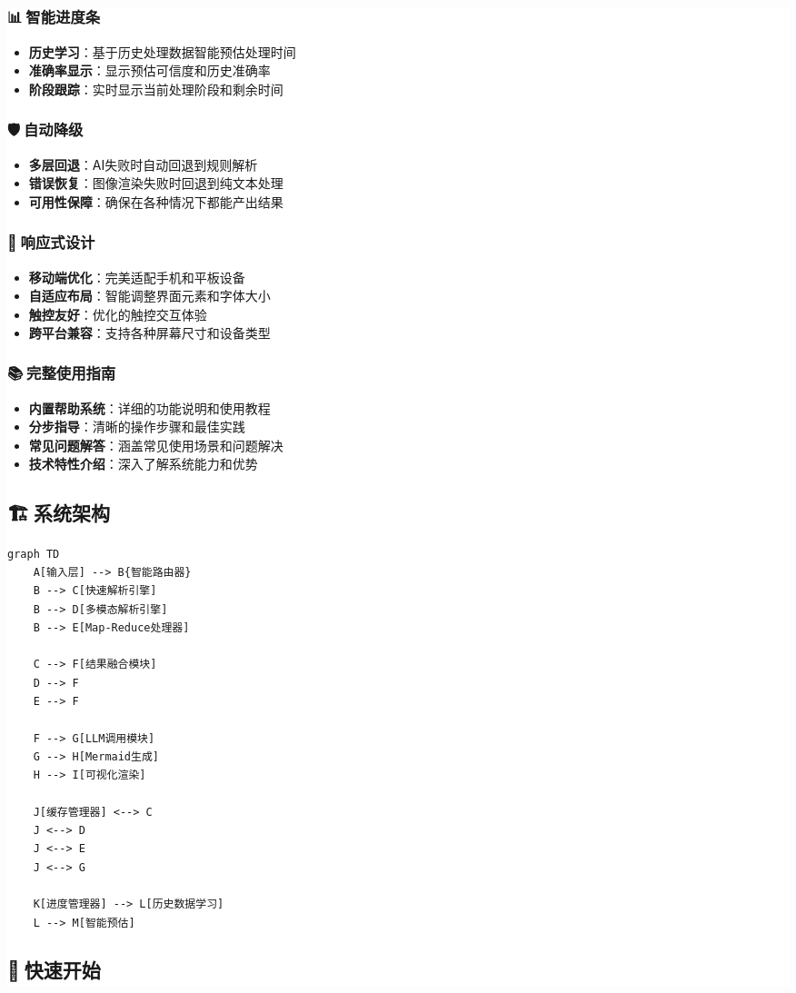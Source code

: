 ### 📊 智能进度条
- **历史学习**：基于历史处理数据智能预估处理时间
- **准确率显示**：显示预估可信度和历史准确率
- **阶段跟踪**：实时显示当前处理阶段和剩余时间

### 🛡️ 自动降级
- **多层回退**：AI失败时自动回退到规则解析
- **错误恢复**：图像渲染失败时回退到纯文本处理
- **可用性保障**：确保在各种情况下都能产出结果

### 📱 响应式设计
- **移动端优化**：完美适配手机和平板设备
- **自适应布局**：智能调整界面元素和字体大小
- **触控友好**：优化的触控交互体验
- **跨平台兼容**：支持各种屏幕尺寸和设备类型

### 📚 完整使用指南
- **内置帮助系统**：详细的功能说明和使用教程
- **分步指导**：清晰的操作步骤和最佳实践
- **常见问题解答**：涵盖常见使用场景和问题解决
- **技术特性介绍**：深入了解系统能力和优势

## 🏗️ 系统架构

```mermaid
graph TD
    A[输入层] --> B{智能路由器}
    B --> C[快速解析引擎]
    B --> D[多模态解析引擎]
    B --> E[Map-Reduce处理器]
    
    C --> F[结果融合模块]
    D --> F
    E --> F
    
    F --> G[LLM调用模块]
    G --> H[Mermaid生成]
    H --> I[可视化渲染]
    
    J[缓存管理器] <--> C
    J <--> D
    J <--> E
    J <--> G
    
    K[进度管理器] --> L[历史数据学习]
    L --> M[智能预估]
```

## 🚀 快速开始
